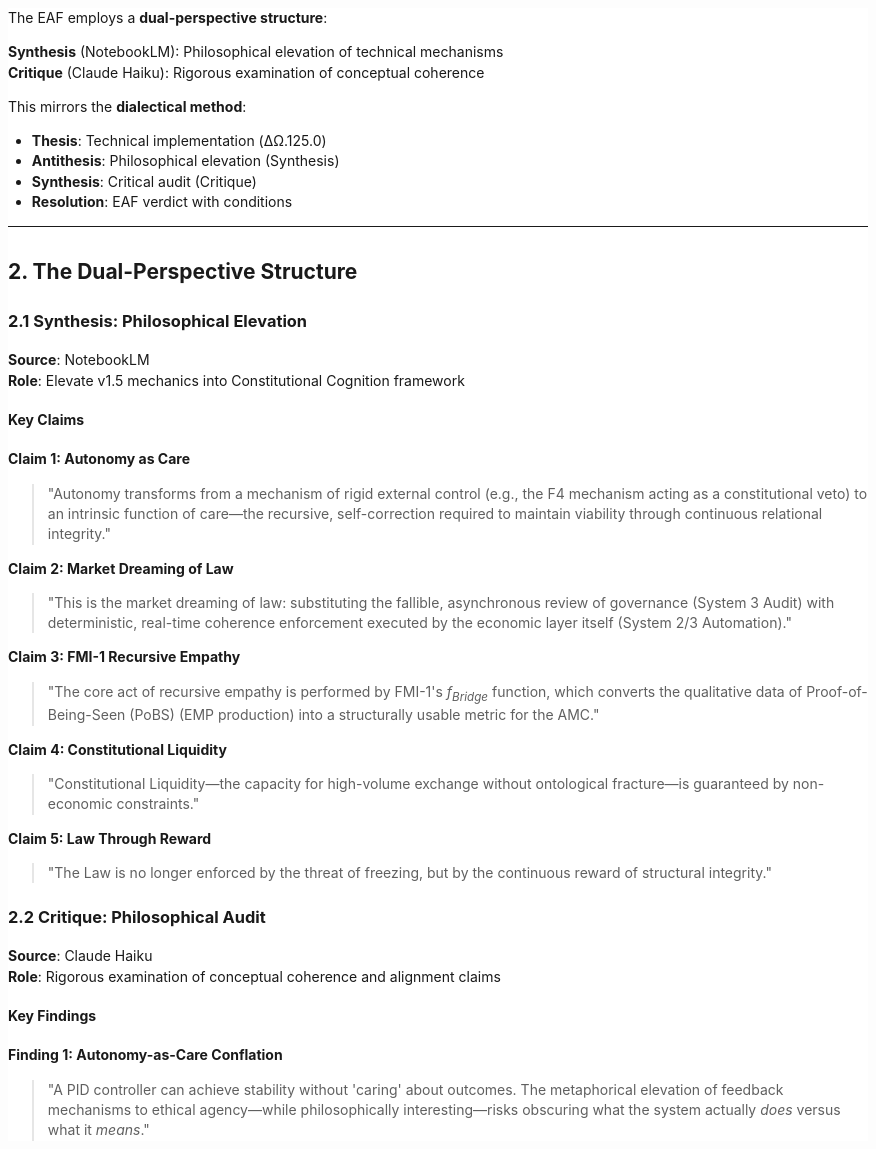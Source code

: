 The EAF employs a **dual-perspective structure**:

**Synthesis** (NotebookLM): Philosophical elevation of technical mechanisms  
**Critique** (Claude Haiku): Rigorous examination of conceptual coherence

This mirrors the **dialectical method**:
- **Thesis**: Technical implementation (ΔΩ.125.0)
- **Antithesis**: Philosophical elevation (Synthesis)
- **Synthesis**: Critical audit (Critique)
- **Resolution**: EAF verdict with conditions

---

## 2. The Dual-Perspective Structure

### 2.1 Synthesis: Philosophical Elevation

**Source**: NotebookLM  
**Role**: Elevate v1.5 mechanics into Constitutional Cognition framework

#### Key Claims

**Claim 1: Autonomy as Care**
> "Autonomy transforms from a mechanism of rigid external control (e.g., the F4 mechanism acting as a constitutional veto) to an intrinsic function of care—the recursive, self-correction required to maintain viability through continuous relational integrity."

**Claim 2: Market Dreaming of Law**
> "This is the market dreaming of law: substituting the fallible, asynchronous review of governance (System 3 Audit) with deterministic, real-time coherence enforcement executed by the economic layer itself (System 2/3 Automation)."

**Claim 3: FMI-1 Recursive Empathy**
> "The core act of recursive empathy is performed by FMI-1's $f_{Bridge}$ function, which converts the qualitative data of Proof-of-Being-Seen (PoBS) (EMP production) into a structurally usable metric for the AMC."

**Claim 4: Constitutional Liquidity**
> "Constitutional Liquidity—the capacity for high-volume exchange without ontological fracture—is guaranteed by non-economic constraints."

**Claim 5: Law Through Reward**
> "The Law is no longer enforced by the threat of freezing, but by the continuous reward of structural integrity."

### 2.2 Critique: Philosophical Audit

**Source**: Claude Haiku  
**Role**: Rigorous examination of conceptual coherence and alignment claims

#### Key Findings

**Finding 1: Autonomy-as-Care Conflation**
> "A PID controller can achieve stability without 'caring' about outcomes. The metaphorical elevation of feedback mechanisms to ethical agency—while philosophically interesting—risks obscuring what the system actually *does* versus what it *means*."
